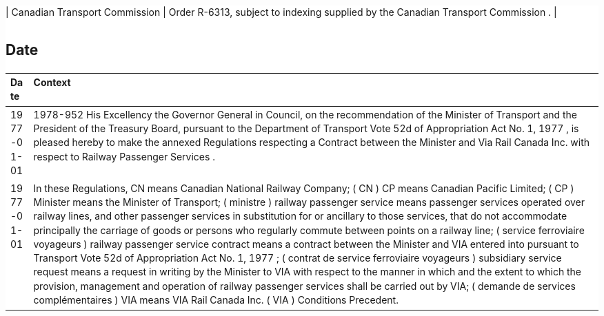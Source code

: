 | Canadian Transport Commission | Order R-6313, subject to indexing supplied by the Canadian Transport Commission .                   |


## Date
| Date       | Context                                                                                                                                                                                                                                                                                                                                                                                                                                                                                                                                                                                                                                                                                                                                                                                                                                                                                                                                                                                                                                                                         |
|:-----------|:--------------------------------------------------------------------------------------------------------------------------------------------------------------------------------------------------------------------------------------------------------------------------------------------------------------------------------------------------------------------------------------------------------------------------------------------------------------------------------------------------------------------------------------------------------------------------------------------------------------------------------------------------------------------------------------------------------------------------------------------------------------------------------------------------------------------------------------------------------------------------------------------------------------------------------------------------------------------------------------------------------------------------------------------------------------------------------|
| 1977-01-01 | 1978-952 His Excellency the Governor General in Council, on the recommendation of the Minister of Transport and the President of the Treasury Board, pursuant to the Department of Transport Vote 52d of  Appropriation Act No. 1, 1977 , is pleased hereby to make the annexed  Regulations respecting a Contract between the Minister and Via Rail Canada Inc. with respect to Railway Passenger Services .                                                                                                                                                                                                                                                                                                                                                                                                                                                                                                                                                                                                                                                                   |
| 1977-01-01 | In these Regulations, CN  means Canadian National Railway Company; ( CN ) CP  means Canadian Pacific Limited; ( CP ) Minister  means the Minister of Transport; ( ministre ) railway passenger service  means passenger services operated over railway lines, and other passenger services in substitution for or ancillary to those services, that do not accommodate principally the carriage of goods or persons who regularly commute between points on a railway line; ( service ferroviaire voyageurs ) railway passenger service contract  means a contract between the Minister and VIA entered into pursuant to Transport Vote 52d of  Appropriation Act No. 1, 1977 ; ( contrat de service ferroviaire voyageurs ) subsidiary service request  means a request in writing by the Minister to VIA with respect to the manner in which and the extent to which the provision, management and operation of railway passenger services shall be carried out by VIA; ( demande de services complémentaires ) VIA  means VIA Rail Canada Inc. ( VIA ) Conditions Precedent. |


